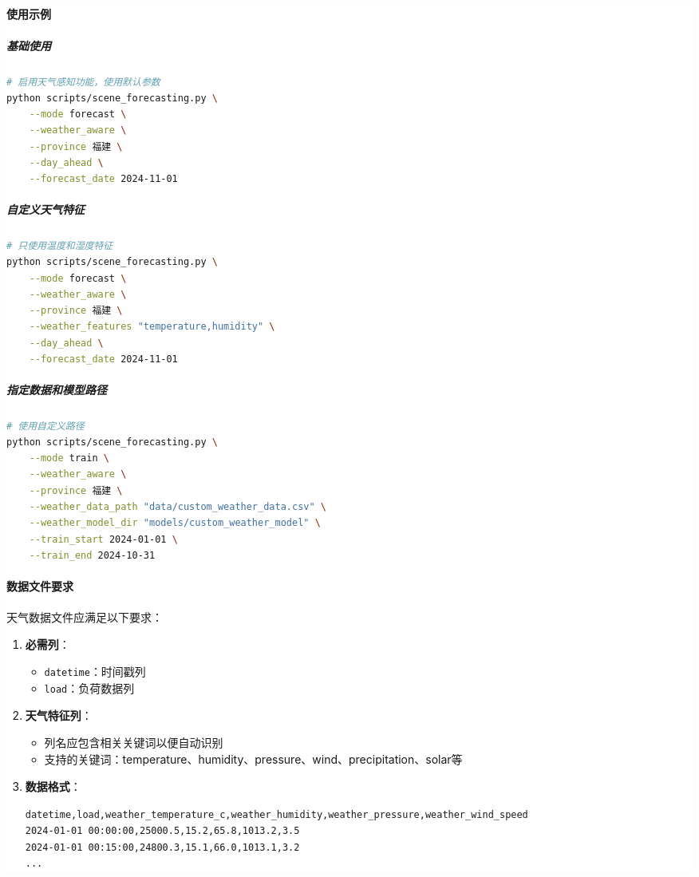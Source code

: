 #### 使用示例

##### 基础使用
```bash
# 启用天气感知功能，使用默认参数
python scripts/scene_forecasting.py \
    --mode forecast \
    --weather_aware \
    --province 福建 \
    --day_ahead \
    --forecast_date 2024-11-01
```

##### 自定义天气特征
```bash
# 只使用温度和湿度特征
python scripts/scene_forecasting.py \
    --mode forecast \
    --weather_aware \
    --province 福建 \
    --weather_features "temperature,humidity" \
    --day_ahead \
    --forecast_date 2024-11-01
```

##### 指定数据和模型路径
```bash
# 使用自定义路径
python scripts/scene_forecasting.py \
    --mode train \
    --weather_aware \
    --province 福建 \
    --weather_data_path "data/custom_weather_data.csv" \
    --weather_model_dir "models/custom_weather_model" \
    --train_start 2024-01-01 \
    --train_end 2024-10-31
```

#### 数据文件要求

天气数据文件应满足以下要求：

1. **必需列**：
   - `datetime`：时间戳列
   - `load`：负荷数据列

2. **天气特征列**：
   - 列名应包含相关关键词以便自动识别
   - 支持的关键词：temperature、humidity、pressure、wind、precipitation、solar等

3. **数据格式**：
   ```csv
   datetime,load,weather_temperature_c,weather_humidity,weather_pressure,weather_wind_speed
   2024-01-01 00:00:00,25000.5,15.2,65.8,1013.2,3.5
   2024-01-01 00:15:00,24800.3,15.1,66.0,1013.1,3.2
   ...
   ```
